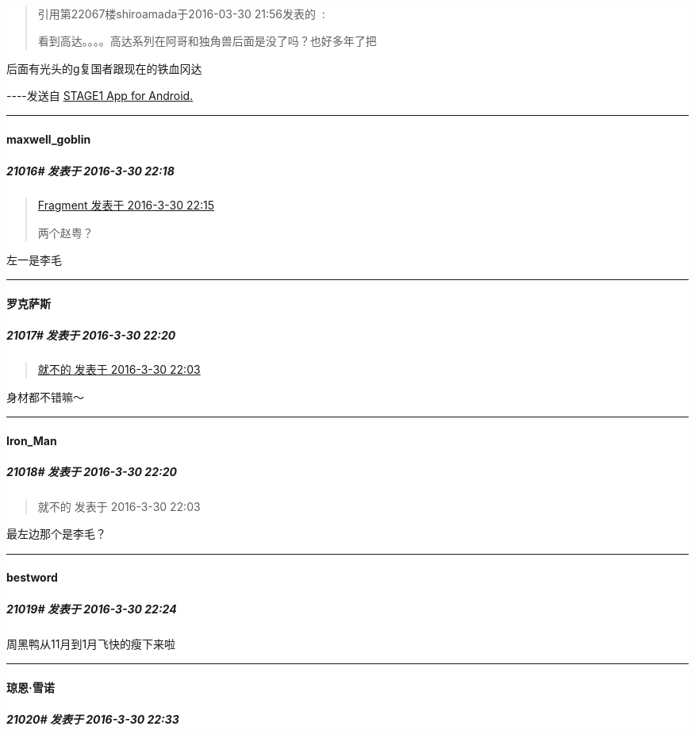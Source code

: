 
<blockquote>引用第22067楼shiroamada于2016-03-30 21:56发表的  :

看到高达。。。。高达系列在阿哥和独角兽后面是没了吗？也好多年了把</blockquote>
后面有光头的g复国者跟现在的铁血冈达


----发送自 [STAGE1 App for Android.](http://stage1.5j4m.com/?1.17)


-----

####  maxwell_goblin  
##### 21016#       发表于 2016-3-30 22:18


<blockquote><a href="httphttps://bbs.saraba1st.com/2b/forum.php?mod=redirect&amp;goto=findpost&amp;pid=31995028&amp;ptid=1105387" target="_blank">Fragment 发表于 2016-3-30 22:15</a>

两个赵粤？</blockquote>
左一是李毛


-----

####  罗克萨斯  
##### 21017#       发表于 2016-3-30 22:20


<blockquote><a href="httphttps://bbs.saraba1st.com/2b/forum.php?mod=redirect&amp;goto=findpost&amp;pid=31994870&amp;ptid=1105387" target="_blank">就不的 发表于 2016-3-30 22:03</a></blockquote>
身材都不错嘛～


-----

####  Iron_Man  
##### 21018#       发表于 2016-3-30 22:20


<blockquote>就不的 发表于 2016-3-30 22:03
</blockquote>
最左边那个是李毛？


-----

####  bestword  
##### 21019#       发表于 2016-3-30 22:24


周黑鸭从11月到1月飞快的瘦下来啦


-----

####  琼恩·雪诺  
##### 21020#       发表于 2016-3-30 22:33


